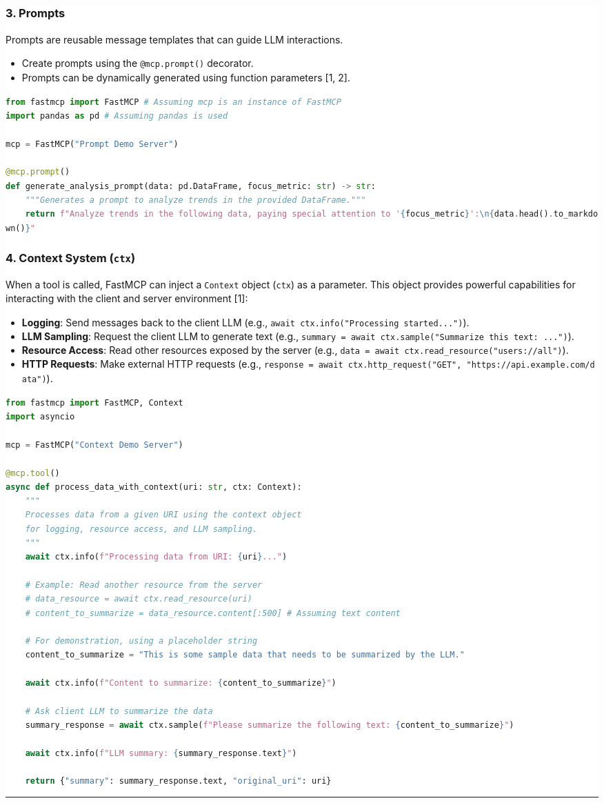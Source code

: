 ### 3. Prompts

Prompts are reusable message templates that can guide LLM interactions.
- Create prompts using the `@mcp.prompt()` decorator.
- Prompts can be dynamically generated using function parameters [1, 2].

```python
from fastmcp import FastMCP # Assuming mcp is an instance of FastMCP
import pandas as pd # Assuming pandas is used

mcp = FastMCP("Prompt Demo Server")

@mcp.prompt()
def generate_analysis_prompt(data: pd.DataFrame, focus_metric: str) -> str:
    """Generates a prompt to analyze trends in the provided DataFrame."""
    return f"Analyze trends in the following data, paying special attention to '{focus_metric}':\n{data.head().to_markdown()}"
```

### 4. Context System (`ctx`)

When a tool is called, FastMCP can inject a `Context` object (`ctx`) as a parameter. This object provides powerful capabilities for interacting with the client and server environment [1]:
- **Logging**: Send messages back to the client LLM (e.g., `await ctx.info("Processing started...")`).
- **LLM Sampling**: Request the client LLM to generate text (e.g., `summary = await ctx.sample("Summarize this text: ...")`).
- **Resource Access**: Read other resources exposed by the server (e.g., `data = await ctx.read_resource("users://all")`).
- **HTTP Requests**: Make external HTTP requests (e.g., `response = await ctx.http_request("GET", "https://api.example.com/data")`).

```python
from fastmcp import FastMCP, Context
import asyncio

mcp = FastMCP("Context Demo Server")

@mcp.tool()
async def process_data_with_context(uri: str, ctx: Context):
    """
    Processes data from a given URI using the context object
    for logging, resource access, and LLM sampling.
    """
    await ctx.info(f"Processing data from URI: {uri}...")

    # Example: Read another resource from the server
    # data_resource = await ctx.read_resource(uri)
    # content_to_summarize = data_resource.content[:500] # Assuming text content

    # For demonstration, using a placeholder string
    content_to_summarize = "This is some sample data that needs to be summarized by the LLM."
    
    await ctx.info(f"Content to summarize: {content_to_summarize}")

    # Ask client LLM to summarize the data
    summary_response = await ctx.sample(f"Please summarize the following text: {content_to_summarize}")
    
    await ctx.info(f"LLM summary: {summary_response.text}")

    return {"summary": summary_response.text, "original_uri": uri}

```

---